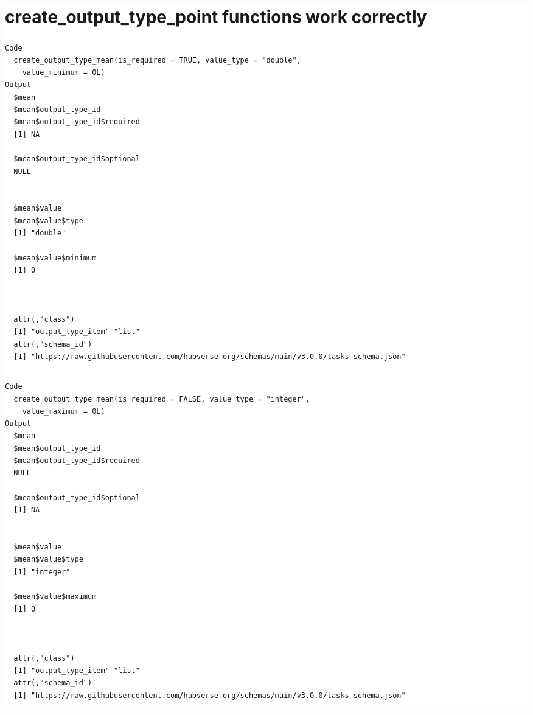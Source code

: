 # create_output_type_point functions work correctly

    Code
      create_output_type_mean(is_required = TRUE, value_type = "double",
        value_minimum = 0L)
    Output
      $mean
      $mean$output_type_id
      $mean$output_type_id$required
      [1] NA
      
      $mean$output_type_id$optional
      NULL
      
      
      $mean$value
      $mean$value$type
      [1] "double"
      
      $mean$value$minimum
      [1] 0
      
      
      
      attr(,"class")
      [1] "output_type_item" "list"            
      attr(,"schema_id")
      [1] "https://raw.githubusercontent.com/hubverse-org/schemas/main/v3.0.0/tasks-schema.json"

---

    Code
      create_output_type_mean(is_required = FALSE, value_type = "integer",
        value_maximum = 0L)
    Output
      $mean
      $mean$output_type_id
      $mean$output_type_id$required
      NULL
      
      $mean$output_type_id$optional
      [1] NA
      
      
      $mean$value
      $mean$value$type
      [1] "integer"
      
      $mean$value$maximum
      [1] 0
      
      
      
      attr(,"class")
      [1] "output_type_item" "list"            
      attr(,"schema_id")
      [1] "https://raw.githubusercontent.com/hubverse-org/schemas/main/v3.0.0/tasks-schema.json"

---